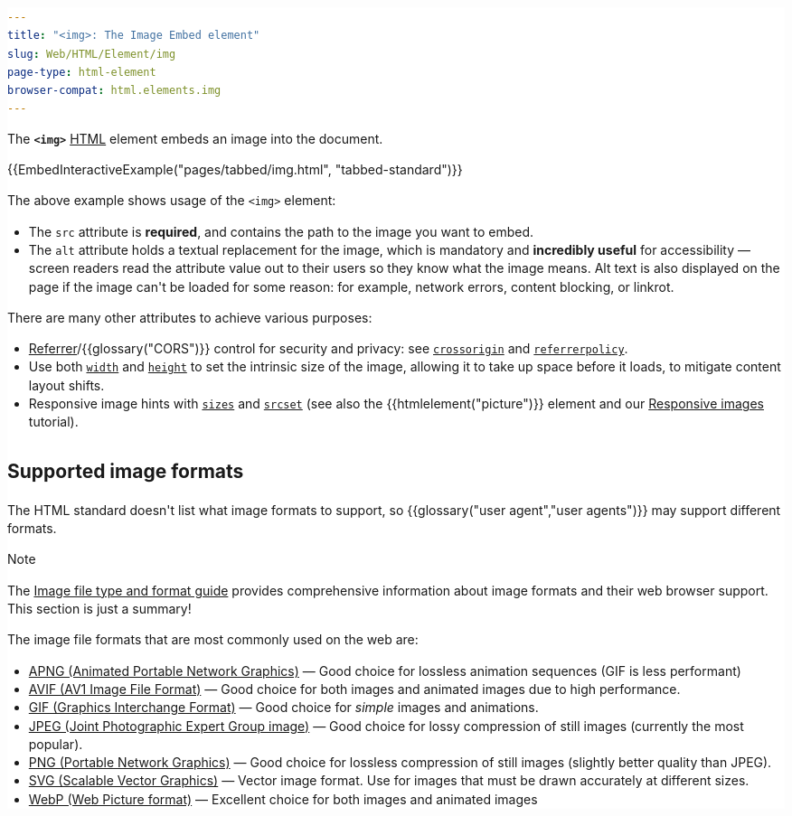 ```yaml
---
title: "<img>: The Image Embed element"
slug: Web/HTML/Element/img
page-type: html-element
browser-compat: html.elements.img
---
```




The **`<img>`** [HTML](/Web/HTML) element embeds an image into the document.

{{EmbedInteractiveExample("pages/tabbed/img.html", "tabbed-standard")}}

The above example shows usage of the `<img>` element:

- The `src` attribute is **required**, and contains the path to the image you want to embed.
- The `alt` attribute holds a textual replacement for the image, which is mandatory and **incredibly useful** for accessibility — screen readers read the attribute value out to their users so they know what the image means. Alt text is also displayed on the page if the image can't be loaded for some reason: for example, network errors, content blocking, or linkrot.

There are many other attributes to achieve various purposes:

- [Referrer](/Web/HTTP/Headers/Referrer-Policy)/{{glossary("CORS")}} control for security and privacy: see [`crossorigin`](#crossorigin) and [`referrerpolicy`](#referrerpolicy).
- Use both [`width`](#width) and [`height`](#height) to set the intrinsic size of the image, allowing it to take up space before it loads, to mitigate content layout shifts.
- Responsive image hints with [`sizes`](#sizes) and [`srcset`](#srcset) (see also the {{htmlelement("picture")}} element and our [Responsive images](/Learn/HTML/Multimedia_and_embedding/Responsive_images) tutorial).

## Supported image formats

The HTML standard doesn't list what image formats to support, so {{glossary("user agent","user agents")}} may support different formats.

> [!NOTE]
> The [Image file type and format guide](/Web/Media/Formats/Image_types) provides comprehensive information about image formats and their web browser support.
> This section is just a summary!

The image file formats that are most commonly used on the web are:

- [APNG (Animated Portable Network Graphics)](/Web/Media/Formats/Image_types#apng_animated_portable_network_graphics) — Good choice for lossless animation sequences (GIF is less performant)
- [AVIF (AV1 Image File Format)](/Web/Media/Formats/Image_types#avif_image) — Good choice for both images and animated images due to high performance.
- [GIF (Graphics Interchange Format)](/Web/Media/Formats/Image_types#gif_graphics_interchange_format) — Good choice for _simple_ images and animations.
- [JPEG (Joint Photographic Expert Group image)](/Web/Media/Formats/Image_types#jpeg_joint_photographic_experts_group_image) — Good choice for lossy compression of still images (currently the most popular).
- [PNG (Portable Network Graphics)](/Web/Media/Formats/Image_types#png_portable_network_graphics) — Good choice for lossless compression of still images (slightly better quality than JPEG).
- [SVG (Scalable Vector Graphics)](/Web/Media/Formats/Image_types#svg_scalable_vector_graphics) — Vector image format. Use for images that must be drawn accurately at different sizes.
- [WebP (Web Picture format)](/Web/Media/Formats/Image_types#webp_image) — Excellent choice for both images and animated images
